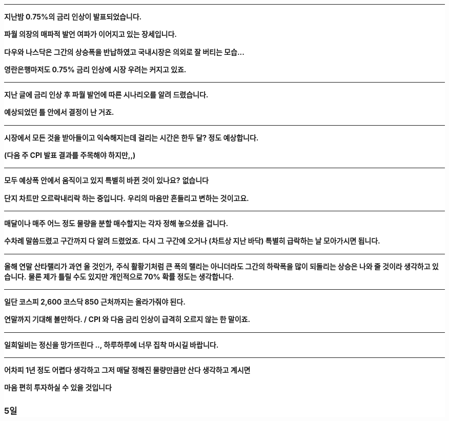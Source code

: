 ****

**지난밤 0.75%의 금리 인상이 발표되었습니다.**

**파월 의장의 매파적 발언 여파가 이어지고 있는 장세입니다.**

**다우와 나스닥은 그간의 상승폭을 반납하였고 국내시장은 의외로 잘 버티는 모습...**

**영란은행마저도 0.75% 금리 인상에 시장 우려는 커지고 있죠.**

****

**지난 글에 금리 인상 후 파월 발언에 따른 시나리오를 알려 드렸습니다.**

**예상되었던 틀 안에서 결정이 난 거죠.**

****

**시장에서 모든 것을 받아들이고 익숙해지는데 걸리는 시간은 한두 달? 정도 예상합니다.**

**(다음 주 CPI 발표 결과를 주목해야 하지만,,)**

****

**모두 예상폭 안에서 움직이고 있지 특별히 바뀐 것이 있나요?** **없습니다**

**단지 차트만 오르락내리락 하는 중입니다.** **우리의 마음만 흔들리고 변하는 것이고요.**

****

**매달이나 매주 어느 정도 물량을 분할 매수할지는 각자 정해 놓으셨을 겁니다.**

**수차례 말씀드렸고 구간까지 다 알려 드렸었죠.** **다시 그 구간에 오거나 (차트상 지난 바닥) 특별히 급락하는 날 모아가시면 됩니다.**

****

**올해 연말 산타랠리가 과연 올 것인가,** **주식 활황기처럼 큰 폭의 랠리는 아니더라도 그간의 하락폭을 많이 되돌리는 상승은 나와 줄 것이라 생각하고 있습니다.** **물론 제가 틀릴 수도 있지만 개인적으로 70% 확률 정도는 생각합니다.**

****

**일단 코스피 2,600 코스닥 850 근처까지는 올라가줘야 된다.**

**연말까지 기대해 볼만하다. / CPI 와 다음 금리 인상이 급격히 오르지 않는 한 말이죠.**

****

**일희일비는 정신을 망가뜨린다 .., 하루하루에 너무 집착 마시길 바랍니다.**

****

**어차피 1년 정도 어렵다 생각하고 그저 매달 정해진 물량만큼만 산다 생각하고 계시면**

**마음 편히 투자하실 수 있을 것입니다**





### 5일

### 
